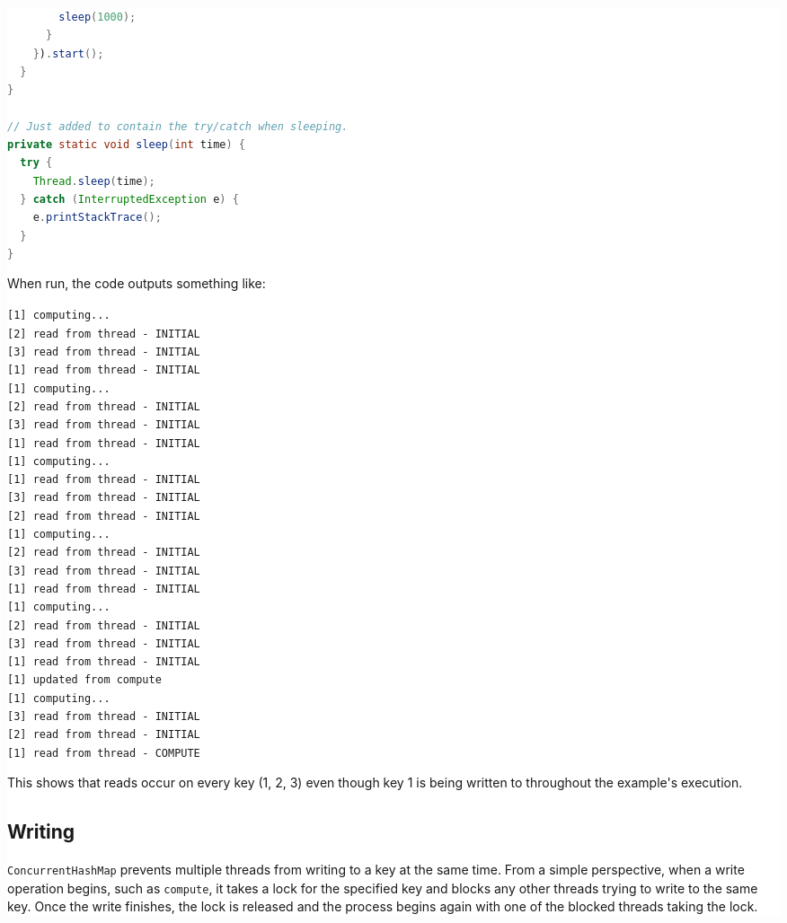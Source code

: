 ```java
        sleep(1000);
      }
    }).start();
  }
}

// Just added to contain the try/catch when sleeping.
private static void sleep(int time) {
  try {
    Thread.sleep(time);
  } catch (InterruptedException e) {
    e.printStackTrace();
  }
}
```

When run, the code outputs something like:

```
[1] computing...
[2] read from thread - INITIAL
[3] read from thread - INITIAL
[1] read from thread - INITIAL
[1] computing...
[2] read from thread - INITIAL
[3] read from thread - INITIAL
[1] read from thread - INITIAL
[1] computing...
[1] read from thread - INITIAL
[3] read from thread - INITIAL
[2] read from thread - INITIAL
[1] computing...
[2] read from thread - INITIAL
[3] read from thread - INITIAL
[1] read from thread - INITIAL
[1] computing...
[2] read from thread - INITIAL
[3] read from thread - INITIAL
[1] read from thread - INITIAL
[1] updated from compute
[1] computing...
[3] read from thread - INITIAL
[2] read from thread - INITIAL
[1] read from thread - COMPUTE
```

This shows that reads occur on every key (1, 2, 3) even though key 1 is being written to throughout the example's execution.

## Writing

`ConcurrentHashMap` prevents multiple threads from writing to a key at the same time. From a simple perspective, when a write operation begins, such as `compute`, it takes a lock for the specified key and blocks any other threads trying to write to the same key. Once the write finishes, the lock is released and the process begins again with one of the blocked threads taking the lock. 
